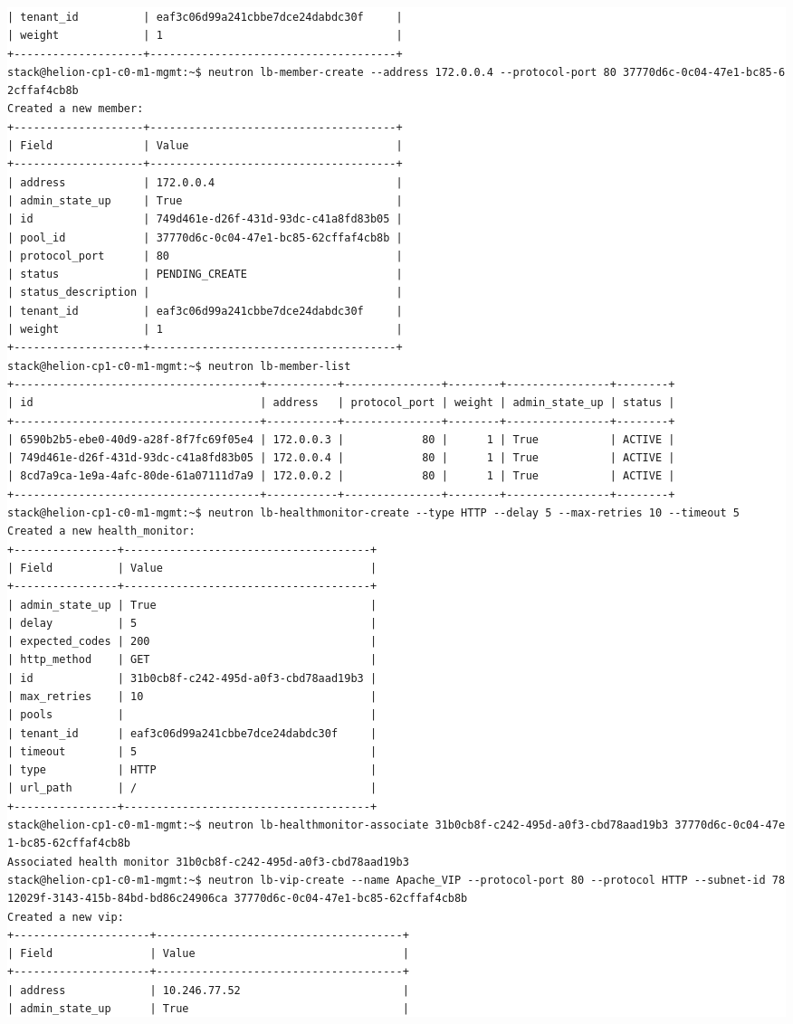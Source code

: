 ```
| tenant_id          | eaf3c06d99a241cbbe7dce24dabdc30f     |
| weight             | 1                                    |
+--------------------+--------------------------------------+
stack@helion-cp1-c0-m1-mgmt:~$ neutron lb-member-create --address 172.0.0.4 --protocol-port 80 37770d6c-0c04-47e1-bc85-62cffaf4cb8b
Created a new member:
+--------------------+--------------------------------------+
| Field              | Value                                |
+--------------------+--------------------------------------+
| address            | 172.0.0.4                            |
| admin_state_up     | True                                 |
| id                 | 749d461e-d26f-431d-93dc-c41a8fd83b05 |
| pool_id            | 37770d6c-0c04-47e1-bc85-62cffaf4cb8b |
| protocol_port      | 80                                   |
| status             | PENDING_CREATE                       |
| status_description |                                      |
| tenant_id          | eaf3c06d99a241cbbe7dce24dabdc30f     |
| weight             | 1                                    |
+--------------------+--------------------------------------+
stack@helion-cp1-c0-m1-mgmt:~$ neutron lb-member-list
+--------------------------------------+-----------+---------------+--------+----------------+--------+
| id                                   | address   | protocol_port | weight | admin_state_up | status |
+--------------------------------------+-----------+---------------+--------+----------------+--------+
| 6590b2b5-ebe0-40d9-a28f-8f7fc69f05e4 | 172.0.0.3 |            80 |      1 | True           | ACTIVE |
| 749d461e-d26f-431d-93dc-c41a8fd83b05 | 172.0.0.4 |            80 |      1 | True           | ACTIVE |
| 8cd7a9ca-1e9a-4afc-80de-61a07111d7a9 | 172.0.0.2 |            80 |      1 | True           | ACTIVE |
+--------------------------------------+-----------+---------------+--------+----------------+--------+
stack@helion-cp1-c0-m1-mgmt:~$ neutron lb-healthmonitor-create --type HTTP --delay 5 --max-retries 10 --timeout 5
Created a new health_monitor:
+----------------+--------------------------------------+
| Field          | Value                                |
+----------------+--------------------------------------+
| admin_state_up | True                                 |
| delay          | 5                                    |
| expected_codes | 200                                  |
| http_method    | GET                                  |
| id             | 31b0cb8f-c242-495d-a0f3-cbd78aad19b3 |
| max_retries    | 10                                   |
| pools          |                                      |
| tenant_id      | eaf3c06d99a241cbbe7dce24dabdc30f     |
| timeout        | 5                                    |
| type           | HTTP                                 |
| url_path       | /                                    |
+----------------+--------------------------------------+
stack@helion-cp1-c0-m1-mgmt:~$ neutron lb-healthmonitor-associate 31b0cb8f-c242-495d-a0f3-cbd78aad19b3 37770d6c-0c04-47e1-bc85-62cffaf4cb8b
Associated health monitor 31b0cb8f-c242-495d-a0f3-cbd78aad19b3
stack@helion-cp1-c0-m1-mgmt:~$ neutron lb-vip-create --name Apache_VIP --protocol-port 80 --protocol HTTP --subnet-id 7812029f-3143-415b-84bd-bd86c24906ca 37770d6c-0c04-47e1-bc85-62cffaf4cb8b
Created a new vip:
+---------------------+--------------------------------------+
| Field               | Value                                |
+---------------------+--------------------------------------+
| address             | 10.246.77.52                         |
| admin_state_up      | True                                 |
```